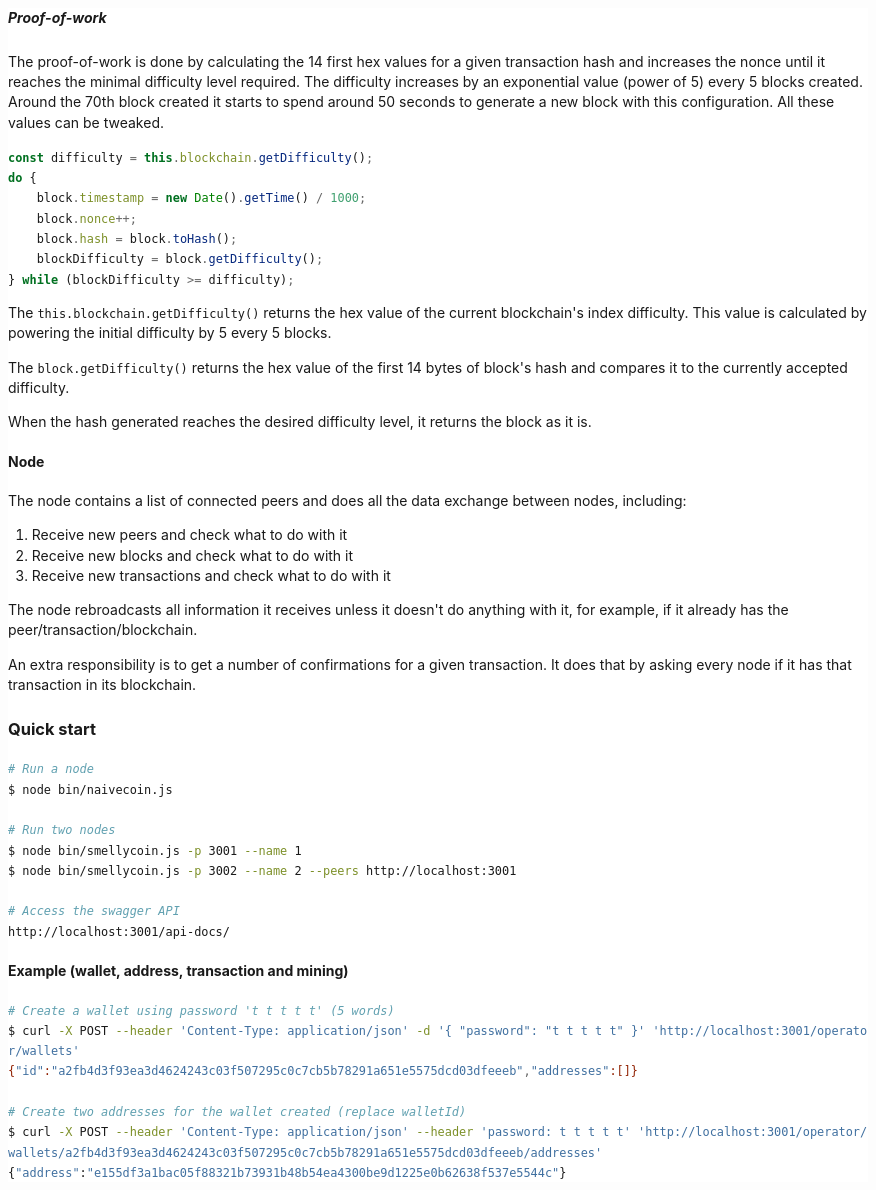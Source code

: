 ##### Proof-of-work

The proof-of-work is done by calculating the 14 first hex values for a given transaction hash and increases the nonce until it reaches the minimal difficulty level required. The difficulty increases by an exponential value (power of 5) every 5 blocks created. Around the 70th block created it starts to spend around 50 seconds to generate a new block with this configuration. All these values can be tweaked.

```javascript
const difficulty = this.blockchain.getDifficulty();
do {
    block.timestamp = new Date().getTime() / 1000;
    block.nonce++;
    block.hash = block.toHash();
    blockDifficulty = block.getDifficulty();
} while (blockDifficulty >= difficulty);
```

The `this.blockchain.getDifficulty()` returns the hex value of the current blockchain's index difficulty. This value is calculated by powering the initial difficulty by 5 every 5 blocks.

The `block.getDifficulty()` returns the hex value of the first 14 bytes of block's hash and compares it to the currently accepted difficulty. 

When the hash generated reaches the desired difficulty level, it returns the block as it is.

#### Node

The node contains a list of connected peers and does all the data exchange between nodes, including:
1. Receive new peers and check what to do with it
1. Receive new blocks and check what to do with it
2. Receive new transactions and check what to do with it

The node rebroadcasts all information it receives unless it doesn't do anything with it, for example, if it already has the peer/transaction/blockchain.

An extra responsibility is to get a number of confirmations for a given transaction. It does that by asking every node if it has that transaction in its blockchain.

### Quick start

```sh
# Run a node
$ node bin/naivecoin.js

# Run two nodes
$ node bin/smellycoin.js -p 3001 --name 1
$ node bin/smellycoin.js -p 3002 --name 2 --peers http://localhost:3001

# Access the swagger API
http://localhost:3001/api-docs/
```

#### Example (wallet, address, transaction and mining)
```sh
# Create a wallet using password 't t t t t' (5 words)
$ curl -X POST --header 'Content-Type: application/json' -d '{ "password": "t t t t t" }' 'http://localhost:3001/operator/wallets'
{"id":"a2fb4d3f93ea3d4624243c03f507295c0c7cb5b78291a651e5575dcd03dfeeeb","addresses":[]}

# Create two addresses for the wallet created (replace walletId)
$ curl -X POST --header 'Content-Type: application/json' --header 'password: t t t t t' 'http://localhost:3001/operator/wallets/a2fb4d3f93ea3d4624243c03f507295c0c7cb5b78291a651e5575dcd03dfeeeb/addresses'
{"address":"e155df3a1bac05f88321b73931b48b54ea4300be9d1225e0b62638f537e5544c"}

```